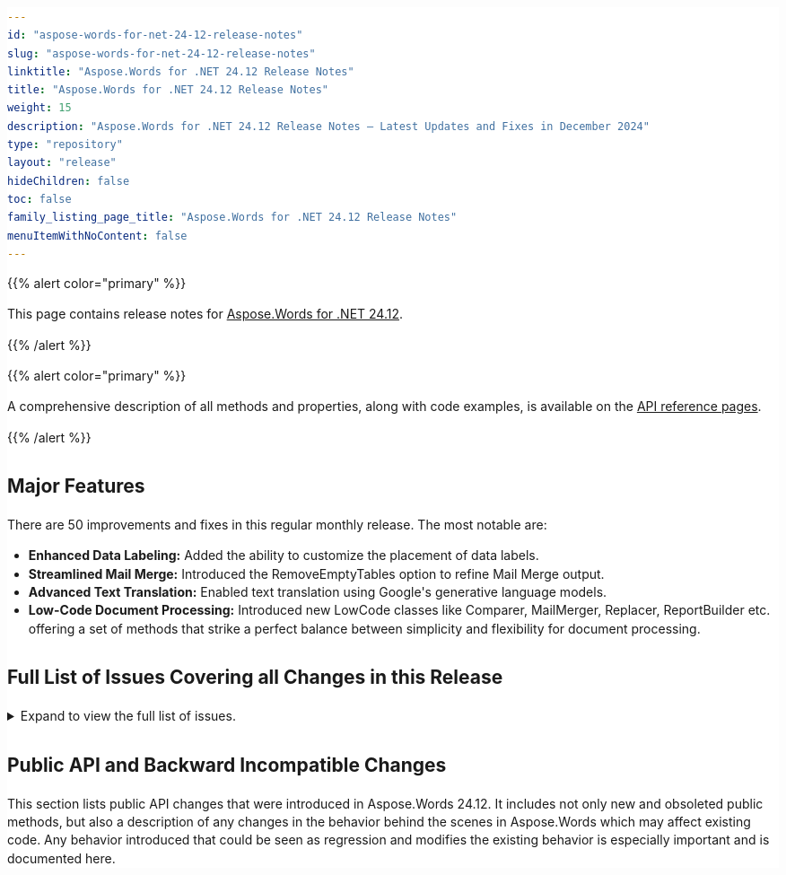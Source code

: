 ```yaml
---
id: "aspose-words-for-net-24-12-release-notes"
slug: "aspose-words-for-net-24-12-release-notes"
linktitle: "Aspose.Words for .NET 24.12 Release Notes"
title: "Aspose.Words for .NET 24.12 Release Notes"
weight: 15
description: "Aspose.Words for .NET 24.12 Release Notes – Latest Updates and Fixes in December 2024"
type: "repository"
layout: "release"
hideChildren: false
toc: false
family_listing_page_title: "Aspose.Words for .NET 24.12 Release Notes"
menuItemWithNoContent: false
---
```


{{% alert color="primary" %}}

This page contains release notes for [Aspose.Words for .NET 24.12](https://www.nuget.org/packages/Aspose.Words/24.12.0).

{{% /alert %}}


{{% alert color="primary" %}}

A comprehensive description of all methods and properties, along with code examples, is available on the [API reference pages](https://reference.aspose.com/words/net/).

{{% /alert %}}

## Major Features

There are 50 improvements and fixes in this regular monthly release. The most notable are:

- **Enhanced Data Labeling:** Added the ability to customize the placement of data labels.
- **Streamlined Mail Merge:** Introduced the RemoveEmptyTables option to refine Mail Merge output.
- **Advanced Text Translation:** Enabled text translation using Google's generative language models.
- **Low-Code Document Processing:** Introduced new LowCode classes like Comparer, MailMerger, Replacer, ReportBuilder etc. offering a set of methods that strike a perfect balance between simplicity and flexibility for document processing.

## Full List of Issues Covering all Changes in this Release

<details><summary>Expand to view the full list of issues.</summary></details>

## Public API and Backward Incompatible Changes

This section lists public API changes that were introduced in Aspose.Words 24.12. It includes not only new and obsoleted public methods, but also a description of any changes in the behavior behind the scenes in Aspose.Words which may affect existing code. Any behavior introduced that could be seen as regression and modifies the existing behavior is especially important and is documented here.
